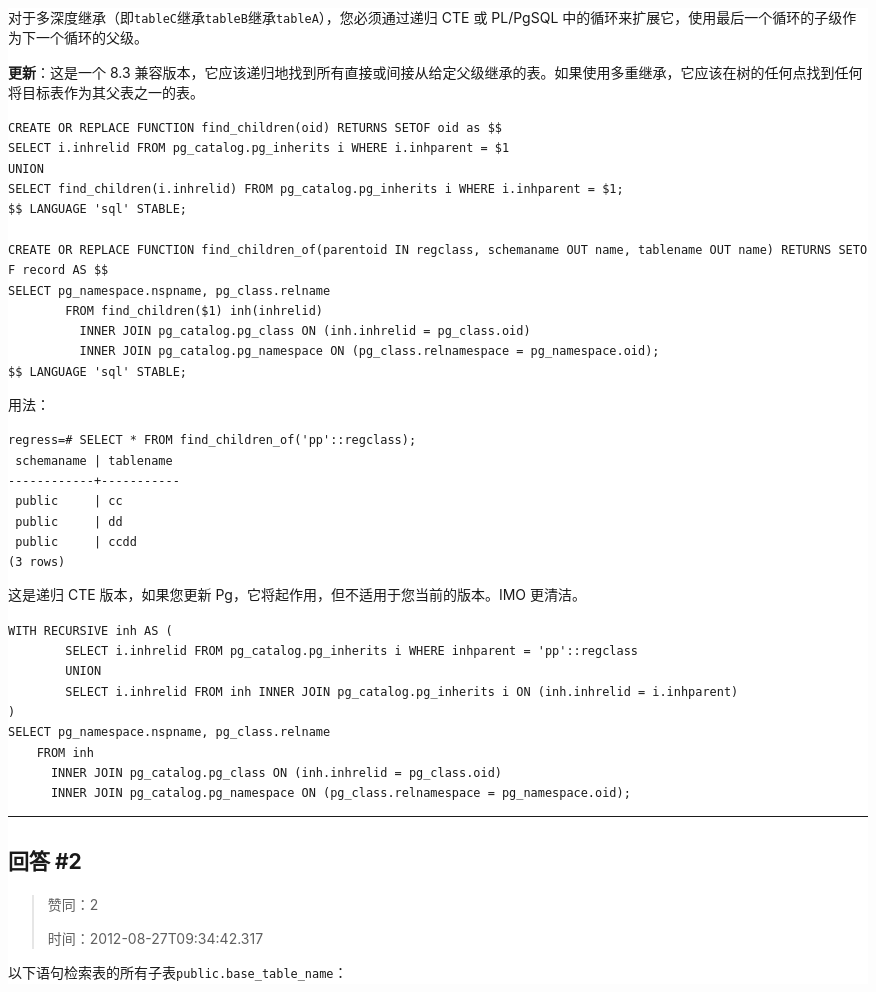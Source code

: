 对于多深度继承（即`tableC`继承`tableB`继承`tableA`），您必须通过递归 CTE 或 PL/PgSQL 中的循环来扩展它，使用最后一个循环的子级作为下一个循环的父级。

**更新**：这是一个 8.3 兼容版本，它应该递归地找到所有直接或间接从给定父级继承的表。如果使用多重继承，它应该在树的任何点找到任何将目标表作为其父表之一的表。

```
CREATE OR REPLACE FUNCTION find_children(oid) RETURNS SETOF oid as $$
SELECT i.inhrelid FROM pg_catalog.pg_inherits i WHERE i.inhparent = $1
UNION
SELECT find_children(i.inhrelid) FROM pg_catalog.pg_inherits i WHERE i.inhparent = $1;
$$ LANGUAGE 'sql' STABLE;

CREATE OR REPLACE FUNCTION find_children_of(parentoid IN regclass, schemaname OUT name, tablename OUT name) RETURNS SETOF record AS $$
SELECT pg_namespace.nspname, pg_class.relname 
        FROM find_children($1) inh(inhrelid) 
          INNER JOIN pg_catalog.pg_class ON (inh.inhrelid = pg_class.oid) 
          INNER JOIN pg_catalog.pg_namespace ON (pg_class.relnamespace = pg_namespace.oid);
$$ LANGUAGE 'sql' STABLE; 
```

用法：

```
regress=# SELECT * FROM find_children_of('pp'::regclass);
 schemaname | tablename 
------------+-----------
 public     | cc
 public     | dd
 public     | ccdd
(3 rows) 
```

这是递归 CTE 版本，如果您更新 Pg，它将起作用，但不适用于您当前的版本。IMO 更清洁。

```
WITH RECURSIVE inh AS (
        SELECT i.inhrelid FROM pg_catalog.pg_inherits i WHERE inhparent = 'pp'::regclass
        UNION
        SELECT i.inhrelid FROM inh INNER JOIN pg_catalog.pg_inherits i ON (inh.inhrelid = i.inhparent)
)
SELECT pg_namespace.nspname, pg_class.relname 
    FROM inh 
      INNER JOIN pg_catalog.pg_class ON (inh.inhrelid = pg_class.oid) 
      INNER JOIN pg_catalog.pg_namespace ON (pg_class.relnamespace = pg_namespace.oid); 
```

* * *

## 回答 #2

> 赞同：2
> 
> 时间：2012-08-27T09:34:42.317

以下语句检索表的所有子表`public.base_table_name`：
